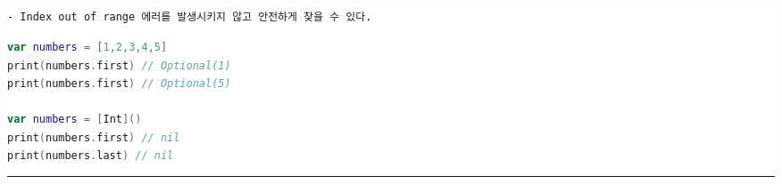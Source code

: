     - Index out of range 에러를 발생시키지 않고 안전하게 찾을 수 있다.
```swift
var numbers = [1,2,3,4,5]
print(numbers.first) // Optional(1)
print(numbers.first) // Optional(5)

var numbers = [Int]()
print(numbers.first) // nil
print(numbers.last) // nil
```
---
